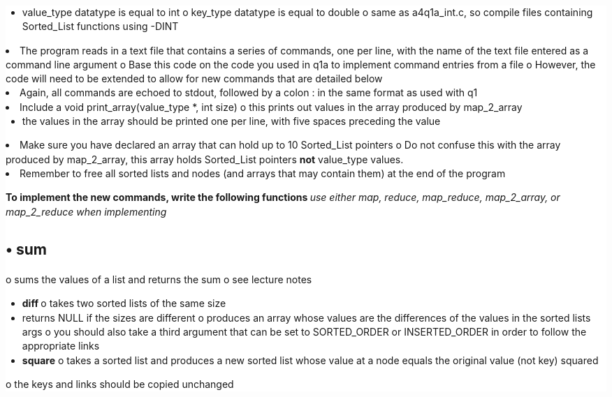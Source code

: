   <ul>

   <li>value_type datatype is equal to  int  o key_type  datatype is equal to  double o same as a4q1a_int.c, so compile files containing Sorted_List functions using -DINT</li>

  </ul></li>

 <li>The program reads in a text file that contains a series of commands, one per line, with the name of the text file entered as a command line argument o Base this code on the code you used in q1a to implement command entries from a file  o However, the code will need to be extended to allow for new commands that are detailed below</li>

 <li>Again, all commands are echoed to stdout, followed by a colon : in the same format as used with q1</li>

 <li>Include a void print_array(value_type *, int size) o this prints out values in the array produced by map_2_array

  <ul>

   <li>the values in the array should be printed one per line, with five spaces preceding the value</li>

  </ul></li>

 <li>Make sure you have declared an array that can hold up to 10 Sorted_List pointers o Do not confuse this with the array produced by map_2_array, this array holds Sorted_List pointers <strong>not</strong> value_type values.</li>

 <li>Remember to free all sorted lists and nodes (and arrays that may contain them) at the end of the program</li>

</ul>

<em>             </em>

<strong>To implement the new commands, write the following functions  </strong><em>use either map, reduce, map_reduce, map_2_array, or map_2_reduce when implementing  </em>

<em> </em>

<h2>• sum</h2>

o sums the values of a list and returns the sum o see lecture notes

<ul>

 <li><strong>diff </strong>o takes two sorted lists of the same size</li>

 <li>returns NULL if the sizes are different o produces an array whose values are the differences of the values in the sorted lists args o you should also take a third argument that can be set to SORTED_ORDER or INSERTED_ORDER in order to follow the appropriate links</li>

 <li><strong>square</strong> o takes a sorted list and produces a new sorted list whose value at a node  equals the original value (not key) squared</li>

</ul>

o the keys and links should be copied unchanged

<ul>
